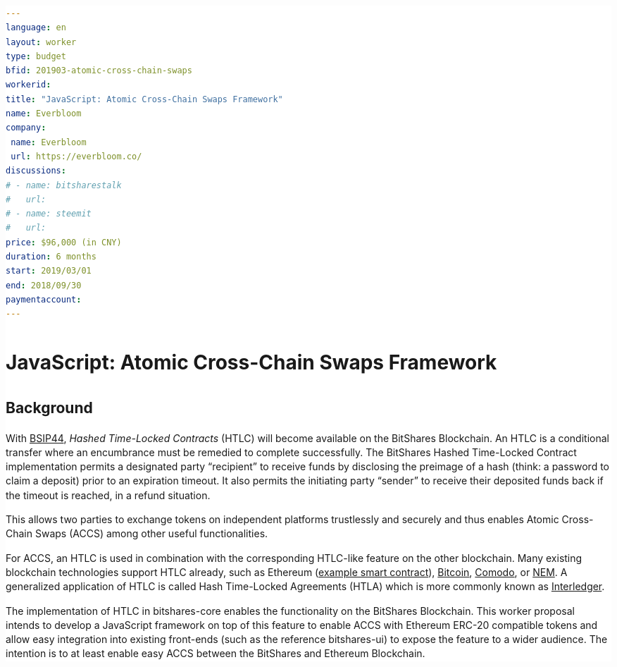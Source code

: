 ```yaml
---
language: en
layout: worker
type: budget
bfid: 201903-atomic-cross-chain-swaps
workerid:
title: "JavaScript: Atomic Cross-Chain Swaps Framework"
name: Everbloom
company:
 name: Everbloom
 url: https://everbloom.co/
discussions:
# - name: bitsharestalk
#   url: 
# - name: steemit
#   url: 
price: $96,000 (in CNY)
duration: 6 months
start: 2019/03/01
end: 2018/09/30
paymentaccount:
---
```


# JavaScript: Atomic Cross-Chain Swaps Framework

## Background

With [BSIP44](https://github.com/bitshares/bsips/blob/master/bsip-0044.md), *Hashed Time-Locked Contracts* (HTLC) will become available on the BitShares Blockchain.
An HTLC is a conditional transfer where an encumbrance must be remedied to complete successfully. The BitShares Hashed Time-Locked Contract implementation permits a designated party “recipient” to receive funds by disclosing the preimage of a hash (think: a password to claim a deposit) prior to an expiration timeout. It also permits the initiating party “sender” to receive their deposited funds back if the timeout is reached, in a refund situation.

This allows two parties to exchange tokens on independent platforms trustlessly and securely and thus enables Atomic Cross-Chain Swaps (ACCS) among other useful functionalities.

For ACCS, an HTLC is used in combination with the corresponding HTLC-like feature on the other blockchain. Many existing blockchain technologies support HTLC already, such as Ethereum ([example smart contract](https://www.npmjs.com/package/ethereum-htlc)), [Bitcoin](https://github.com/bitcoin/bips/blob/master/bip-0199.mediawiki), [Comodo](https://komodoplatform.com/atomic-swaps/), or [NEM](https://nemtech.github.io/concepts/cross-chain-swaps.html). A generalized application of HTLC is called Hash Time-Locked Agreements (HTLA) which is more commonly known as [Interledger](https://interledger.org/rfcs/0022-hashed-timelock-agreements/draft-1.html).

The implementation of HTLC in bitshares-core enables the functionality on the BitShares Blockchain. This worker proposal intends to develop a JavaScript framework on top of this feature to enable ACCS with Ethereum ERC-20 compatible tokens and allow easy integration into existing front-ends (such as the reference bitshares-ui) to expose the feature to a wider audience. The intention is to at least enable easy ACCS between the BitShares and Ethereum Blockchain.
